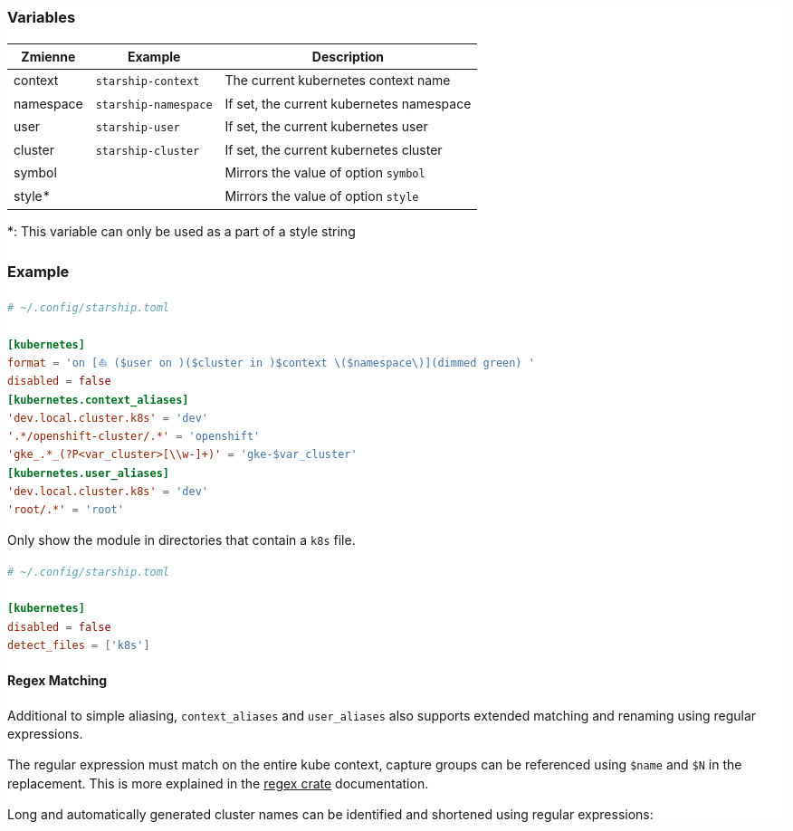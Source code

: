 ### Variables

| Zmienne   | Example              | Description                              |
| --------- | -------------------- | ---------------------------------------- |
| context   | `starship-context`   | The current kubernetes context name      |
| namespace | `starship-namespace` | If set, the current kubernetes namespace |
| user      | `starship-user`      | If set, the current kubernetes user      |
| cluster   | `starship-cluster`   | If set, the current kubernetes cluster   |
| symbol    |                      | Mirrors the value of option `symbol`     |
| style\* |                      | Mirrors the value of option `style`      |

*: This variable can only be used as a part of a style string

### Example

```toml
# ~/.config/starship.toml

[kubernetes]
format = 'on [⛵ ($user on )($cluster in )$context \($namespace\)](dimmed green) '
disabled = false
[kubernetes.context_aliases]
'dev.local.cluster.k8s' = 'dev'
'.*/openshift-cluster/.*' = 'openshift'
'gke_.*_(?P<var_cluster>[\\w-]+)' = 'gke-$var_cluster'
[kubernetes.user_aliases]
'dev.local.cluster.k8s' = 'dev'
'root/.*' = 'root'
```

Only show the module in directories that contain a `k8s` file.

```toml
# ~/.config/starship.toml

[kubernetes]
disabled = false
detect_files = ['k8s']
```

#### Regex Matching

Additional to simple aliasing, `context_aliases` and `user_aliases` also supports extended matching and renaming using regular expressions.

The regular expression must match on the entire kube context, capture groups can be referenced using `$name` and `$N` in the replacement. This is more explained in the [regex crate](https://docs.rs/regex/1.5.4/regex/struct.Regex.html#method.replace) documentation.

Long and automatically generated cluster names can be identified and shortened using regular expressions:
